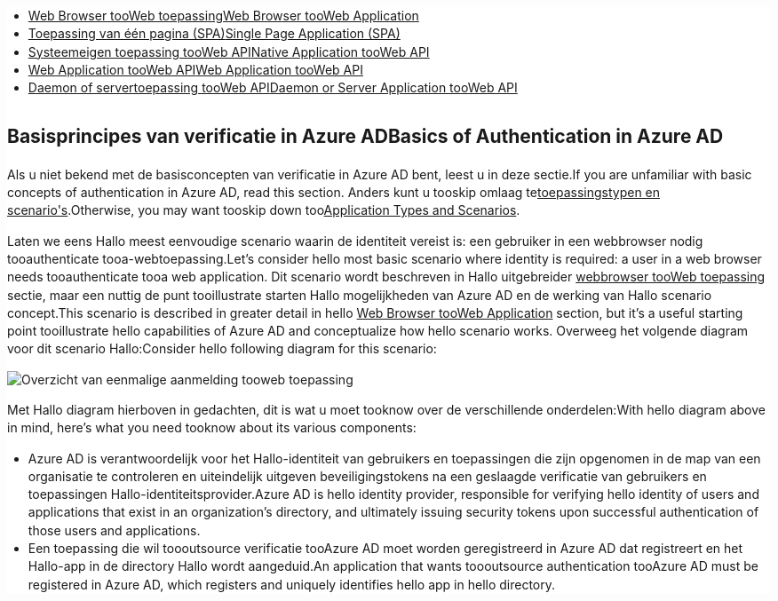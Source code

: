   * [<span data-ttu-id="7b12b-111">Web Browser tooWeb toepassing</span><span class="sxs-lookup"><span data-stu-id="7b12b-111">Web Browser tooWeb Application</span></span>](#web-browser-to-web-application)
  * [<span data-ttu-id="7b12b-112">Toepassing van één pagina (SPA)</span><span class="sxs-lookup"><span data-stu-id="7b12b-112">Single Page Application (SPA)</span></span>](#single-page-application-spa)
  * [<span data-ttu-id="7b12b-113">Systeemeigen toepassing tooWeb API</span><span class="sxs-lookup"><span data-stu-id="7b12b-113">Native Application tooWeb API</span></span>](#native-application-to-web-api)
  * [<span data-ttu-id="7b12b-114">Web Application tooWeb API</span><span class="sxs-lookup"><span data-stu-id="7b12b-114">Web Application tooWeb API</span></span>](#web-application-to-web-api)
  * [<span data-ttu-id="7b12b-115">Daemon of servertoepassing tooWeb API</span><span class="sxs-lookup"><span data-stu-id="7b12b-115">Daemon or Server Application tooWeb API</span></span>](#daemon-or-server-application-to-web-api)

## <a name="basics-of-authentication-in-azure-ad"></a><span data-ttu-id="7b12b-116">Basisprincipes van verificatie in Azure AD</span><span class="sxs-lookup"><span data-stu-id="7b12b-116">Basics of Authentication in Azure AD</span></span>
<span data-ttu-id="7b12b-117">Als u niet bekend met de basisconcepten van verificatie in Azure AD bent, leest u in deze sectie.</span><span class="sxs-lookup"><span data-stu-id="7b12b-117">If you are unfamiliar with basic concepts of authentication in Azure AD, read this section.</span></span> <span data-ttu-id="7b12b-118">Anders kunt u tooskip omlaag te[toepassingstypen en scenario's](#application-types-and-scenarios).</span><span class="sxs-lookup"><span data-stu-id="7b12b-118">Otherwise, you may want tooskip down too[Application Types and Scenarios](#application-types-and-scenarios).</span></span>

<span data-ttu-id="7b12b-119">Laten we eens Hallo meest eenvoudige scenario waarin de identiteit vereist is: een gebruiker in een webbrowser nodig tooauthenticate tooa-webtoepassing.</span><span class="sxs-lookup"><span data-stu-id="7b12b-119">Let’s consider hello most basic scenario where identity is required: a user in a web browser needs tooauthenticate tooa web application.</span></span> <span data-ttu-id="7b12b-120">Dit scenario wordt beschreven in Hallo uitgebreider [webbrowser tooWeb toepassing](#web-browser-to-web-application) sectie, maar een nuttig de punt tooillustrate starten Hallo mogelijkheden van Azure AD en de werking van Hallo scenario concept.</span><span class="sxs-lookup"><span data-stu-id="7b12b-120">This scenario is described in greater detail in hello [Web Browser tooWeb Application](#web-browser-to-web-application) section, but it’s a useful starting point tooillustrate hello capabilities of Azure AD and conceptualize how hello scenario works.</span></span> <span data-ttu-id="7b12b-121">Overweeg het volgende diagram voor dit scenario Hallo:</span><span class="sxs-lookup"><span data-stu-id="7b12b-121">Consider hello following diagram for this scenario:</span></span>

![Overzicht van eenmalige aanmelding tooweb toepassing](./media/active-directory-authentication-scenarios/basics_of_auth_in_aad.png)

<span data-ttu-id="7b12b-123">Met Hallo diagram hierboven in gedachten, dit is wat u moet tooknow over de verschillende onderdelen:</span><span class="sxs-lookup"><span data-stu-id="7b12b-123">With hello diagram above in mind, here’s what you need tooknow about its various components:</span></span>

* <span data-ttu-id="7b12b-124">Azure AD is verantwoordelijk voor het Hallo-identiteit van gebruikers en toepassingen die zijn opgenomen in de map van een organisatie te controleren en uiteindelijk uitgeven beveiligingstokens na een geslaagde verificatie van gebruikers en toepassingen Hallo-identiteitsprovider.</span><span class="sxs-lookup"><span data-stu-id="7b12b-124">Azure AD is hello identity provider, responsible for verifying hello identity of users and applications that exist in an organization’s directory, and ultimately issuing security tokens upon successful authentication of those users and applications.</span></span>
* <span data-ttu-id="7b12b-125">Een toepassing die wil toooutsource verificatie tooAzure AD moet worden geregistreerd in Azure AD dat registreert en het Hallo-app in de directory Hallo wordt aangeduid.</span><span class="sxs-lookup"><span data-stu-id="7b12b-125">An application that wants toooutsource authentication tooAzure AD must be registered in Azure AD, which registers and uniquely identifies hello app in hello directory.</span></span>